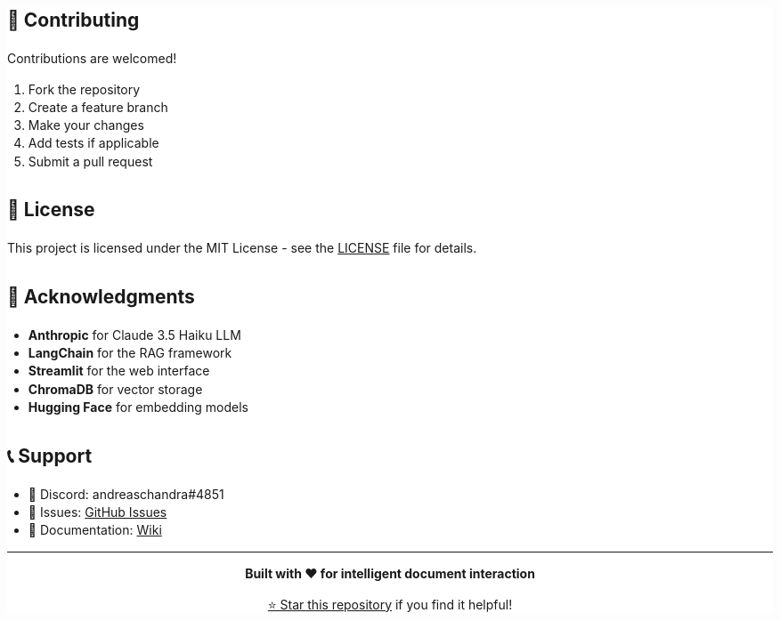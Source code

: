 ## 🤝 Contributing

Contributions are welcomed!

1. Fork the repository
2. Create a feature branch
3. Make your changes
4. Add tests if applicable
5. Submit a pull request

## 📄 License

This project is licensed under the MIT License - see the [LICENSE](LICENSE) file for details.

## 🙏 Acknowledgments

- **Anthropic** for Claude 3.5 Haiku LLM
- **LangChain** for the RAG framework
- **Streamlit** for the web interface
- **ChromaDB** for vector storage
- **Hugging Face** for embedding models

## 📞 Support

- 📧 Discord: andreaschandra#4851
- 💬 Issues: [GitHub Issues](https://github.com/andreaschandra/kb-chatbot/issues)
- 📖 Documentation: [Wiki](https://github.com/andreaschandra/kb-chatbot/wiki)

---

<div align="center">

**Built with ❤️ for intelligent document interaction**

[⭐ Star this repository](https://github.com/andreaschandra/kb-chatbot) if you find it helpful!

</div>